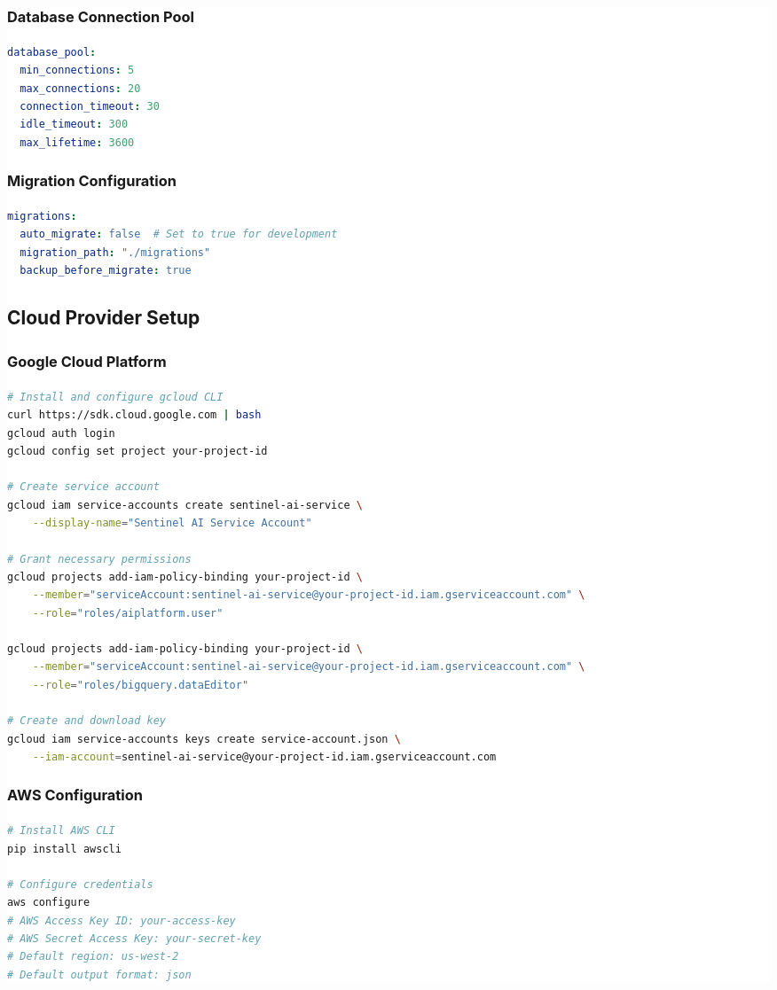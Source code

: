 ### Database Connection Pool

```yaml
database_pool:
  min_connections: 5
  max_connections: 20
  connection_timeout: 30
  idle_timeout: 300
  max_lifetime: 3600
```

### Migration Configuration

```yaml
migrations:
  auto_migrate: false  # Set to true for development
  migration_path: "./migrations"
  backup_before_migrate: true
```

## Cloud Provider Setup

### Google Cloud Platform

```bash
# Install and configure gcloud CLI
curl https://sdk.cloud.google.com | bash
gcloud auth login
gcloud config set project your-project-id

# Create service account
gcloud iam service-accounts create sentinel-ai-service \
    --display-name="Sentinel AI Service Account"

# Grant necessary permissions
gcloud projects add-iam-policy-binding your-project-id \
    --member="serviceAccount:sentinel-ai-service@your-project-id.iam.gserviceaccount.com" \
    --role="roles/aiplatform.user"

gcloud projects add-iam-policy-binding your-project-id \
    --member="serviceAccount:sentinel-ai-service@your-project-id.iam.gserviceaccount.com" \
    --role="roles/bigquery.dataEditor"

# Create and download key
gcloud iam service-accounts keys create service-account.json \
    --iam-account=sentinel-ai-service@your-project-id.iam.gserviceaccount.com
```

### AWS Configuration

```bash
# Install AWS CLI
pip install awscli

# Configure credentials
aws configure
# AWS Access Key ID: your-access-key
# AWS Secret Access Key: your-secret-key
# Default region: us-west-2
# Default output format: json
```
